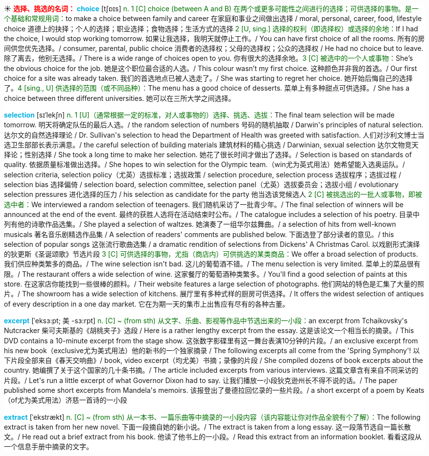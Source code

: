 ☀ <font color="red">**选择、挑选的名词：**</font>
<font color="sky blue">**choice**</font> [tʃɒɪs] 
<font color="rgb(227, 108, 9)">n. 1 [C] choice (between A and B) 在两个或更多可能性之间进行的选择；可供选择的事物。是一个基础和常规用词：</font>to make a choice between family and career 在家庭和事业之间做出选择 / moral, personal, career, food, lifestyle choice 道德上的抉择；个人的选择；职业选择；食物选择；生活方式的选择 <font color="rgb(227, 108, 9)">2 [U, sing.] 选择的权利（即选择权）或选择的余地：</font>If I had the choice, I would stop working tomorrow. 如果让我选择，我明天就停止工作。/ You can have first choice of all the rooms. 所有的房间供您优先选择。/ consumer, parental, public choice 消费者的选择权；父母的选择权；公众的选择权 / He had no choice but to leave. 除了离去，他别无选择。/ There is a wide range of choices open to you. 你有很大的选择余地。<font color="rgb(227, 108, 9)">3 [C] 被选中的一个人或事物：</font>She’s the obvious choice for the job. 她是这个职位最合适的人选。/ This colour wasn’t my first choice. 这种颜色并非我的首选。/ Our first choice for a site was already taken. 我们的首选地点已被人选走了。/ She was starting to regret her choice. 她开始后悔自己的选择了。<font color="rgb(227, 108, 9)">4 [sing., U] 供选择的范围（或不同品种）：</font>The menu has a good choice of desserts. 菜单上有多种甜点可供选择。/ She has a choice between three different universities. 她可以在三所大学之间选择。
           
<font color="sky blue">**selection**</font> [sɪˈlekʃn]
<font color="rgb(227, 108, 9)">n. 1 [U]（通常根据一定的标准，对人或事物的）选择、挑选、选拔：</font>The final team selection will be made tomorrow. 明天将确定队伍的最后人选。/ the random selection of numbers 号码的随机抽取 / Darwin's principles of natural selection. 达尔文的自然选择理论 / Dr. Sullivan's selection to head the Department of Health was greeted with satisfaction. 人们对沙利文博士当选卫生部部长表示满意。/ the careful selection of building materials 建筑材料的精心挑选 / Darwinian, sexual selection 达尔文物竞天择论；性别选择 / She took a long time to make her selection. 她花了很长时间才做出了选择。/ Selection is based on standards of quality. 依据质量标准做出选择。/ She hopes to win selection for the Olympic team.（win尤为英式用法）她希望能入选奥运队。/ selection criteria, selection policy（尤英）选拔标准；选拔政策 / selection procedure, selection process 选拔程序；选拔过程 / selection bias 选择偏倚 / selection board, selection committee, selection panel（尤英）选拔委员会；选拔小组 / evolutionary selection pressures 进化选择的压力 / his selection as candidate for the party 他当选该党候选人 <font color="rgb(227, 108, 9)">2 [C] 被挑选出的一批人或事物，即被选中者：</font>We interviewed a random selection of teenagers. 我们随机采访了一批青少年。/ The final selection of winners will be announced at the end of the event. 最终的获胜人选将在活动结束时公布。/ The catalogue includes a selection of his poetry. 目录中列有他的诗歌作品选集。/ She played a selection of waltzes. 她演奏了一组华尔兹舞曲。/ a selection of hits from well-known musicals 著名音乐剧精选作品集 / A selection of readers' comments are published below. 下面选登了部分读者的意见。/ this selection of popular songs 这张流行歌曲选集 / a dramatic rendition of selections from Dickens' A Christmas Carol. 以戏剧形式演绎的狄更斯《圣诞颂歌》节选片段 <font color="rgb(227, 108, 9)">3 [C] 可供选择的事物，尤指（商店内）可供挑选的某类商品：</font>We offer a broad selection of products. 我们供应种类繁多的商品。/ The wine selection isn't bad. 这儿的葡萄酒不错。/ The menu selection is very limited. 菜单上的菜品很有限。/ The restaurant offers a wide selection of wine. 这家餐厅的葡萄酒种类繁多。/ You'll find a good selection of paints at this store. 在这家店你能找到一些很棒的颜料。/ Their website features a large selection of photographs. 他们网站的特色是汇集了大量的照片。/ The showroom has a wide selection of kitchens. 展厅里有多种式样的厨房可供选择。/ It offers the widest selection of antiques of every description in a one day market. 它在为期一天的集市上出售应有尽有的各种古董。
                      
<font color="sky blue">**excerpt**</font> [ˈeksɜ:pt; 美 -sɜ:rpt]
<font color="rgb(227, 108, 9)">n. [C] ~ (from sth) 从文字、乐曲、影视等作品中节选出来的一小段：</font>an excerpt from Tchaikovsky's Nutcracker 柴可夫斯基的《胡桃夹子》选段 / Here is a rather lengthy excerpt from the essay. 这是该论文一个相当长的摘录。/ This DVD contains a 10-minute excerpt from the stage show. 这张数字影碟里有这一舞台表演10分钟的片段。/ an exclusive excerpt from his new book（exclusive尤为美式用法）他的新书的一个独家摘录 / The following excerpts all come from the 'Spring Symphony'! 以下片段全部来自《春天交响曲》/ book, video excerpt（均尤美）书摘；录像的片段 / She compiled dozens of book excerpts about the country. 她编撰了关于这个国家的几十条书摘。/ The article included excerpts from various interviews. 这篇文章含有来自不同采访的片段。/ Let's run a little excerpt of what Governor Dixon had to say. 让我们播放一小段狄克逊州长不得不说的话。/ The paper published some short excerpts from Mandela's memoirs. 该报登出了曼德拉回忆录的一些片段。/ a short excerpt of a poem by Keats（of尤为美式用法）济慈一首诗的一小段

<font color="sky blue">**extract**</font> [ˈekstrækt]
<font color="rgb(227, 108, 9)">n. [C] ~ (from sth) 从一本书、一篇乐曲等中摘录的一小段内容（该内容能让你对作品全貌有个了解）：</font>The following extract is taken from her new novel. 下面一段摘自她的新小说。/ The extract is taken from a long essay. 这一段落节选自一篇长散文。/ He read out a brief extract from his book. 他读了他书上的一小段。/ Read this extract from an information booklet. 看看这段从一个信息手册中摘录的文字。
